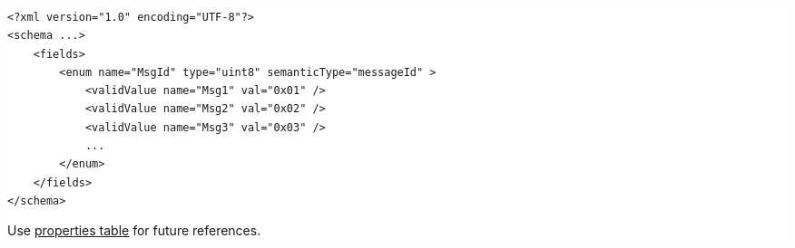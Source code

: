 ```
<?xml version="1.0" encoding="UTF-8"?>
<schema ...>
    <fields>
        <enum name="MsgId" type="uint8" semanticType="messageId" >
            <validValue name="Msg1" val="0x01" />
            <validValue name="Msg2" val="0x02" />
            <validValue name="Msg3" val="0x03" />
            ...
        </enum>
    </fields>
</schema>
```

Use [properties table](../appendix/fields.md) for future references.
